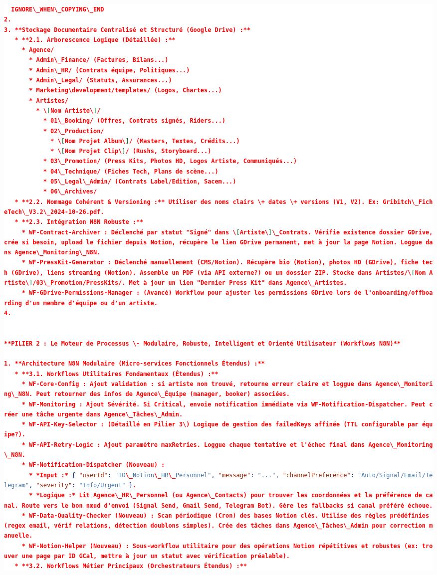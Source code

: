 ```json
  IGNORE\_WHEN\_COPYING\_END  
2.   
3. **Stockage Documentaire Centralisé et Structuré (Google Drive) :**  
   * **2.1. Arborescence Logique (Détaillée) :**  
     * Agence/  
       * Admin\_Finance/ (Factures, Bilans...)  
       * Admin\_HR/ (Contrats équipe, Politiques...)  
       * Admin\_Legal/ (Statuts, Assurances...)  
       * Marketing\development/templates/ (Logos, Chartes...)  
       * Artistes/  
         * \[Nom Artiste\]/  
           * 01\_Booking/ (Offres, Contrats signés, Riders...)  
           * 02\_Production/  
             * \[Nom Projet Album\]/ (Masters, Textes, Crédits...)  
             * \[Nom Projet Clip\]/ (Rushs, Storyboard...)  
           * 03\_Promotion/ (Press Kits, Photos HD, Logos Artiste, Communiqués...)  
           * 04\_Technique/ (Fiches Tech, Plans de scène...)  
           * 05\_Legal\_Admin/ (Contrats Label/Edition, Sacem...)  
           * 06\_Archives/  
   * **2.2. Nommage Cohérent & Versioning :** Utiliser des noms clairs \+ dates \+ versions (V1, V2). Ex: Gribitch\_FicheTech\_V3.2\_2024-10-26.pdf.  
   * **2.3. Intégration N8N Robuste :**  
     * WF-Contract-Archiver : Déclenché par statut "Signé" dans \[Artiste\]\_Contrats. Vérifie existence dossier GDrive, crée si besoin, upload le fichier depuis Notion, récupère le lien GDrive permanent, met à jour la page Notion. Loggue dans Agence\_Monitoring\_N8N.  
     * WF-PressKit-Generator : Déclenché manuellement (CMS/Notion). Récupère bio (Notion), photos HD (GDrive), fiche tech (GDrive), liens streaming (Notion). Assemble un PDF (via API externe?) ou un dossier ZIP. Stocke dans Artistes/\[Nom Artiste\]/03\_Promotion/PressKits/. Met à jour un lien "Dernier Press Kit" dans Agence\_Artistes.  
     * WF-GDrive-Permissions-Manager : (Avancé) Workflow pour ajuster les permissions GDrive lors de l'onboarding/offboarding d'un membre d'équipe ou d'un artiste.  
4. 


**PILIER 2 : Le Moteur de Processus \- Modulaire, Robuste, Intelligent et Orienté Utilisateur (Workflows N8N)**

1. **Architecture N8N Modulaire (Micro-services Fonctionnels Étendus) :**  
   * **3.1. Workflows Utilitaires Fondamentaux (Étendus) :**  
     * WF-Core-Config : Ajout validation : si artiste non trouvé, retourne erreur claire et loggue dans Agence\_Monitoring\_N8N. Peut retourner des infos de Agence\_Équipe (manager, booker) associées.  
     * WF-Monitoring : Ajout Sévérité. Si Critical, envoie notification immédiate via WF-Notification-Dispatcher. Peut créer une tâche urgente dans Agence\_Tâches\_Admin.  
     * WF-API-Key-Selector : (Détaillé en Pilier 3\) Logique de gestion des failedKeys affinée (TTL configurable par équipe?).  
     * WF-API-Retry-Logic : Ajout paramètre maxRetries. Loggue chaque tentative et l'échec final dans Agence\_Monitoring\_N8N.  
     * WF-Notification-Dispatcher (Nouveau) :  
       * *Input :* { "userId": "ID\_Notion\_HR\_Personnel", "message": "...", "channelPreference": "Auto/Signal/Email/Telegram", "severity": "Info/Urgent" }.  
       * *Logique :* Lit Agence\_HR\_Personnel (ou Agence\_Contacts) pour trouver les coordonnées et la préférence de canal. Route vers le bon nœud d'envoi (Signal Send, Gmail Send, Telegram Bot). Gère les fallbacks si canal préféré échoue.  
     * WF-Data-Quality-Checker (Nouveau) : Scan périodique (Cron) des bases Notion clés. Utilise des règles prédéfinies (regex email, vérif relations, détection doublons simples). Crée des tâches dans Agence\_Tâches\_Admin pour correction manuelle.  
     * WF-Notion-Helper (Nouveau) : Sous-workflow utilitaire pour des opérations Notion répétitives et robustes (ex: trouver une page par ID GCal, mettre à jour un statut avec vérification préalable).  
   * **3.2. Workflows Métier Principaux (Orchestrateurs Étendus) :**  
```